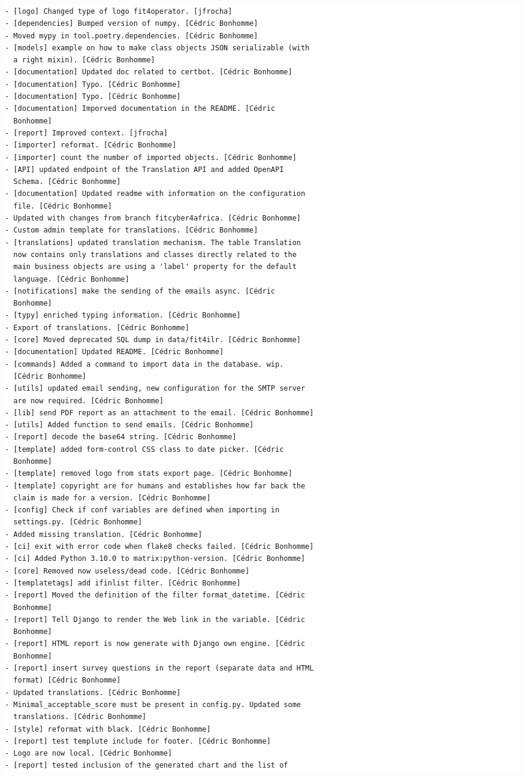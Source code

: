 ~~~~~~~
- [logo] Changed type of logo fit4operator. [jfrocha]
- [dependencies] Bumped version of numpy. [Cédric Bonhomme]
- Moved mypy in tool.poetry.dependencies. [Cédric Bonhomme]
- [models] example on how to make class objects JSON serializable (with
  a right mixin). [Cédric Bonhomme]
- [documentation] Updated doc related to certbot. [Cédric Bonhomme]
- [documentation] Typo. [Cédric Bonhomme]
- [documentation] Typo. [Cédric Bonhomme]
- [documentation] Imporved documentation in the README. [Cédric
  Bonhomme]
- [report] Improved context. [jfrocha]
- [importer] reformat. [Cédric Bonhomme]
- [importer] count the number of imported objects. [Cédric Bonhomme]
- [API] updated endpoint of the Translation API and added OpenAPI
  Schema. [Cédric Bonhomme]
- [documentation] Updated readme with information on the configuration
  file. [Cédric Bonhomme]
- Updated with changes from branch fitcyber4africa. [Cédric Bonhomme]
- Custom admin template for translations. [Cédric Bonhomme]
- [translations] updated translation mechanism. The table Translation
  now contains only translations and classes directly related to the
  main business objects are using a 'label' property for the default
  language. [Cédric Bonhomme]
- [notifications] make the sending of the emails async. [Cédric
  Bonhomme]
- [typy] enriched typing information. [Cédric Bonhomme]
- Export of translations. [Cédric Bonhomme]
- [core] Moved deprecated SQL dump in data/fit4ilr. [Cédric Bonhomme]
- [documentation] Updated README. [Cédric Bonhomme]
- [commands] Added a command to import data in the database. wip.
  [Cédric Bonhomme]
- [utils] updated email sending, new configuration for the SMTP server
  are now required. [Cédric Bonhomme]
- [lib] send PDF report as an attachment to the email. [Cédric Bonhomme]
- [utils] Added function to send emails. [Cédric Bonhomme]
- [report] decode the base64 string. [Cédric Bonhomme]
- [template] added form-control CSS class to date picker. [Cédric
  Bonhomme]
- [template] removed logo from stats export page. [Cédric Bonhomme]
- [template] copyright are for humans and establishes how far back the
  claim is made for a version. [Cédric Bonhomme]
- [config] Check if conf variables are defined when importing in
  settings.py. [Cédric Bonhomme]
- Added missing translation. [Cédric Bonhomme]
- [ci] exit with error code when flake8 checks failed. [Cédric Bonhomme]
- [ci] Added Python 3.10.0 to matrix:python-version. [Cédric Bonhomme]
- [core] Removed now useless/dead code. [Cédric Bonhomme]
- [templatetags] add ifinlist filter. [Cédric Bonhomme]
- [report] Moved the definition of the filter format_datetime. [Cédric
  Bonhomme]
- [report] Tell Django to render the Web link in the variable. [Cédric
  Bonhomme]
- [report] HTML report is now generate with Django own engine. [Cédric
  Bonhomme]
- [report] insert survey questions in the report (separate data and HTML
  format) [Cédric Bonhomme]
- Updated translations. [Cédric Bonhomme]
- Minimal_acceptable_score must be present in config.py. Updated some
  translations. [Cédric Bonhomme]
- [style] reformat with black. [Cédric Bonhomme]
- [report] test templute include for footer. [Cédric Bonhomme]
- Logo are now local. [Cédric Bonhomme]
- [report] tested inclusion of the generated chart and the list of
~~~~~~~